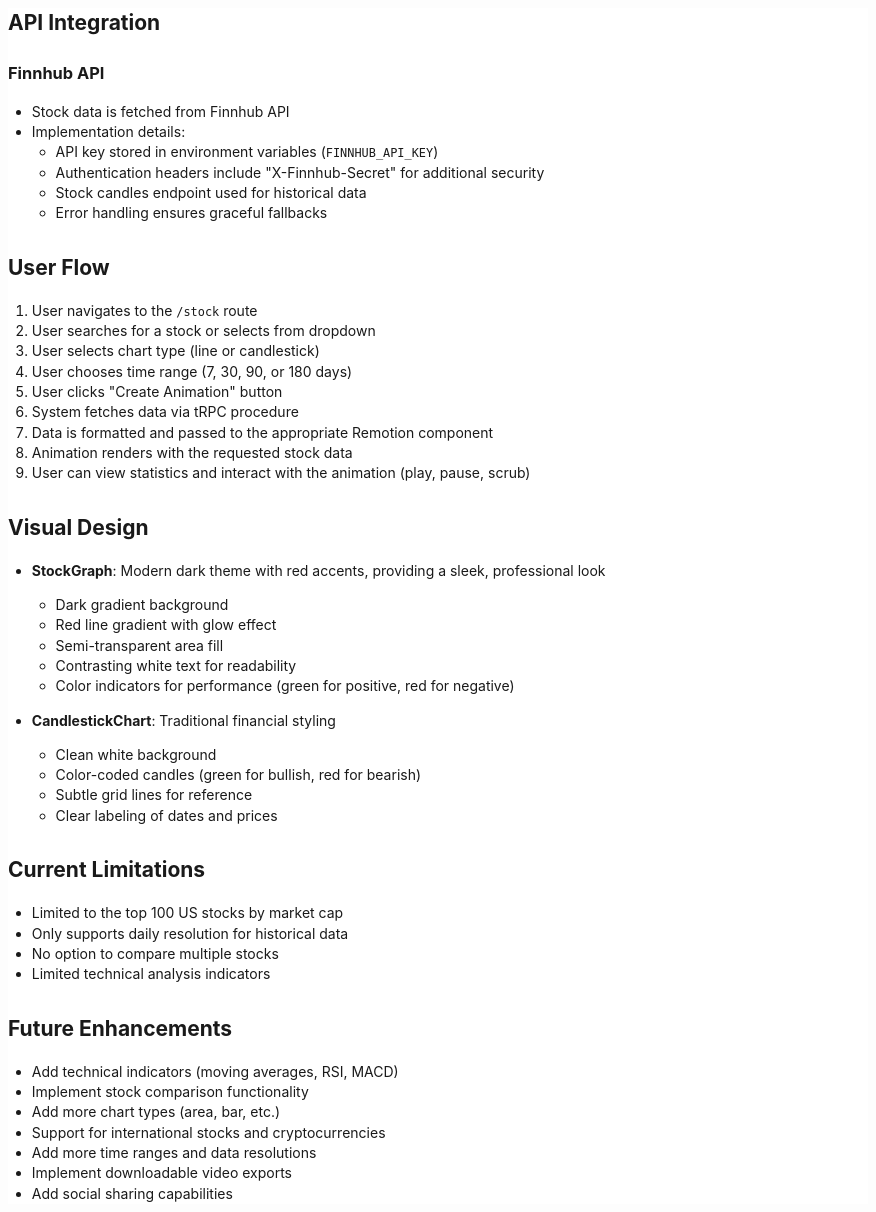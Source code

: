 ## API Integration

### Finnhub API
- Stock data is fetched from Finnhub API
- Implementation details:
  - API key stored in environment variables (`FINNHUB_API_KEY`)
  - Authentication headers include "X-Finnhub-Secret" for additional security
  - Stock candles endpoint used for historical data
  - Error handling ensures graceful fallbacks

## User Flow
1. User navigates to the `/stock` route
2. User searches for a stock or selects from dropdown
3. User selects chart type (line or candlestick)
4. User chooses time range (7, 30, 90, or 180 days)
5. User clicks "Create Animation" button
6. System fetches data via tRPC procedure
7. Data is formatted and passed to the appropriate Remotion component
8. Animation renders with the requested stock data
9. User can view statistics and interact with the animation (play, pause, scrub)

## Visual Design
- **StockGraph**: Modern dark theme with red accents, providing a sleek, professional look
  - Dark gradient background
  - Red line gradient with glow effect
  - Semi-transparent area fill
  - Contrasting white text for readability
  - Color indicators for performance (green for positive, red for negative)

- **CandlestickChart**: Traditional financial styling
  - Clean white background
  - Color-coded candles (green for bullish, red for bearish)
  - Subtle grid lines for reference
  - Clear labeling of dates and prices

## Current Limitations
- Limited to the top 100 US stocks by market cap
- Only supports daily resolution for historical data
- No option to compare multiple stocks
- Limited technical analysis indicators

## Future Enhancements
- Add technical indicators (moving averages, RSI, MACD)
- Implement stock comparison functionality
- Add more chart types (area, bar, etc.)
- Support for international stocks and cryptocurrencies
- Add more time ranges and data resolutions
- Implement downloadable video exports
- Add social sharing capabilities

